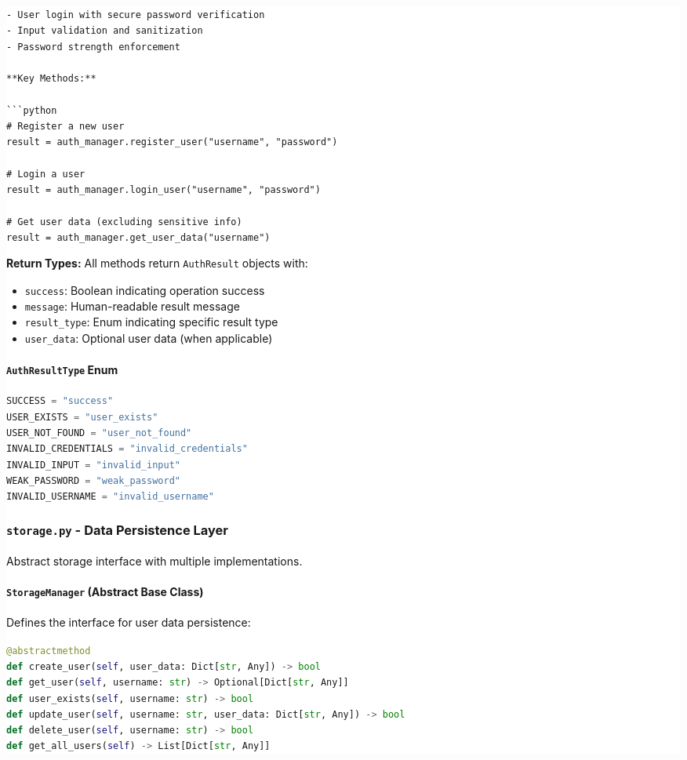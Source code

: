 ```
- User login with secure password verification
- Input validation and sanitization
- Password strength enforcement

**Key Methods:**

```python
# Register a new user
result = auth_manager.register_user("username", "password")

# Login a user
result = auth_manager.login_user("username", "password")

# Get user data (excluding sensitive info)
result = auth_manager.get_user_data("username")
```

**Return Types:**
All methods return `AuthResult` objects with:
- `success`: Boolean indicating operation success
- `message`: Human-readable result message
- `result_type`: Enum indicating specific result type
- `user_data`: Optional user data (when applicable)

#### `AuthResultType` Enum

```python
SUCCESS = "success"
USER_EXISTS = "user_exists"
USER_NOT_FOUND = "user_not_found"
INVALID_CREDENTIALS = "invalid_credentials"
INVALID_INPUT = "invalid_input"
WEAK_PASSWORD = "weak_password"
INVALID_USERNAME = "invalid_username"
```

### `storage.py` - Data Persistence Layer

Abstract storage interface with multiple implementations.

#### `StorageManager` (Abstract Base Class)

Defines the interface for user data persistence:

```python
@abstractmethod
def create_user(self, user_data: Dict[str, Any]) -> bool
def get_user(self, username: str) -> Optional[Dict[str, Any]]
def user_exists(self, username: str) -> bool
def update_user(self, username: str, user_data: Dict[str, Any]) -> bool
def delete_user(self, username: str) -> bool
def get_all_users(self) -> List[Dict[str, Any]]
```
